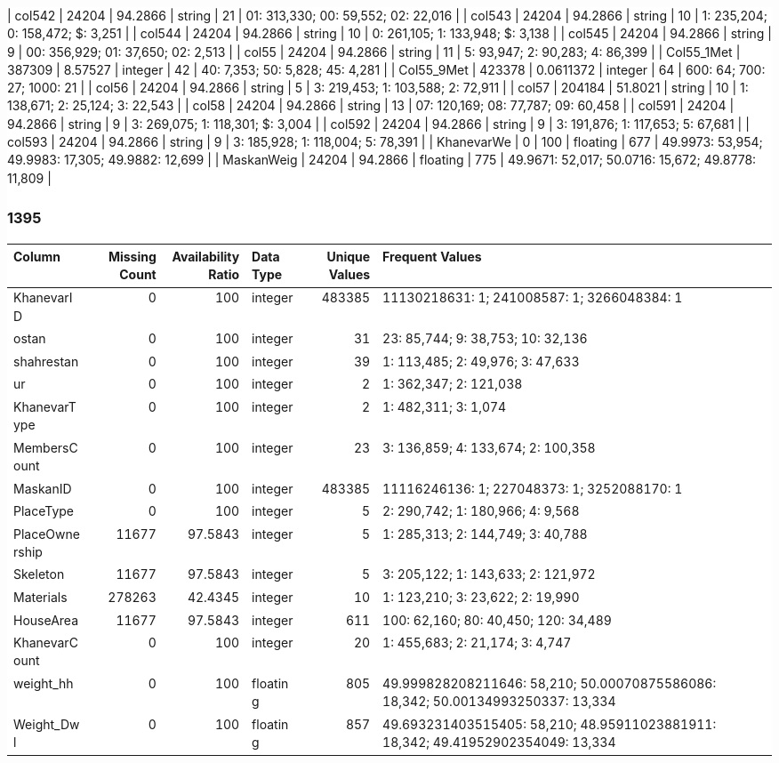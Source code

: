 | col542     |           24204 |           94.2866    | string      |              21 | 01: 313,330; 00: 59,552; 02: 22,016               |
| col543     |           24204 |           94.2866    | string      |              10 | 1: 235,204; 0: 158,472; $: 3,251                  |
| col544     |           24204 |           94.2866    | string      |              10 | 0: 261,105; 1: 133,948; $: 3,138                  |
| col545     |           24204 |           94.2866    | string      |               9 | 00: 356,929; 01: 37,650; 02: 2,513                |
| col55      |           24204 |           94.2866    | string      |              11 | 5: 93,947; 2: 90,283; 4: 86,399                   |
| Col55_1Met |          387309 |            8.57527   | integer     |              42 | 40: 7,353; 50: 5,828; 45: 4,281                   |
| Col55_9Met |          423378 |            0.0611372 | integer     |              64 | 600: 64; 700: 27; 1000: 21                        |
| col56      |           24204 |           94.2866    | string      |               5 | 3: 219,453; 1: 103,588; 2: 72,911                 |
| col57      |          204184 |           51.8021    | string      |              10 | 1: 138,671; 2: 25,124; 3: 22,543                  |
| col58      |           24204 |           94.2866    | string      |              13 | 07: 120,169; 08: 77,787; 09: 60,458               |
| col591     |           24204 |           94.2866    | string      |               9 | 3: 269,075; 1: 118,301; $: 3,004                  |
| col592     |           24204 |           94.2866    | string      |               9 | 3: 191,876; 1: 117,653; 5: 67,681                 |
| col593     |           24204 |           94.2866    | string      |               9 | 3: 185,928; 1: 118,004; 5: 78,391                 |
| KhanevarWe |               0 |          100         | floating    |             677 | 49.9973: 53,954; 49.9983: 17,305; 49.9882: 12,699 |
| MaskanWeig |           24204 |           94.2866    | floating    |             775 | 49.9671: 52,017; 50.0716: 15,672; 49.8778: 11,809 |


### 1395

| Column         |   Missing Count |   Availability Ratio | Data Type   |   Unique Values | Frequent Values                                                                  |
|:---------------|----------------:|---------------------:|:------------|----------------:|:---------------------------------------------------------------------------------|
| KhanevarID     |               0 |             100      | integer     |          483385 | 11130218631: 1; 241008587: 1; 3266048384: 1                                      |
| ostan          |               0 |             100      | integer     |              31 | 23: 85,744; 9: 38,753; 10: 32,136                                                |
| shahrestan     |               0 |             100      | integer     |              39 | 1: 113,485; 2: 49,976; 3: 47,633                                                 |
| ur             |               0 |             100      | integer     |               2 | 1: 362,347; 2: 121,038                                                           |
| KhanevarType   |               0 |             100      | integer     |               2 | 1: 482,311; 3: 1,074                                                             |
| MembersCount   |               0 |             100      | integer     |              23 | 3: 136,859; 4: 133,674; 2: 100,358                                               |
| MaskanID       |               0 |             100      | integer     |          483385 | 11116246136: 1; 227048373: 1; 3252088170: 1                                      |
| PlaceType      |               0 |             100      | integer     |               5 | 2: 290,742; 1: 180,966; 4: 9,568                                                 |
| PlaceOwnership |           11677 |              97.5843 | integer     |               5 | 1: 285,313; 2: 144,749; 3: 40,788                                                |
| Skeleton       |           11677 |              97.5843 | integer     |               5 | 3: 205,122; 1: 143,633; 2: 121,972                                               |
| Materials      |          278263 |              42.4345 | integer     |              10 | 1: 123,210; 3: 23,622; 2: 19,990                                                 |
| HouseArea      |           11677 |              97.5843 | integer     |             611 | 100: 62,160; 80: 40,450; 120: 34,489                                             |
| KhanevarCount  |               0 |             100      | integer     |              20 | 1: 455,683; 2: 21,174; 3: 4,747                                                  |
| weight_hh      |               0 |             100      | floating    |             805 | 49.999828208211646: 58,210; 50.00070875586086: 18,342; 50.00134993250337: 13,334 |
| Weight_Dwl     |               0 |             100      | floating    |             857 | 49.693231403515405: 58,210; 48.95911023881911: 18,342; 49.41952902354049: 13,334 |
